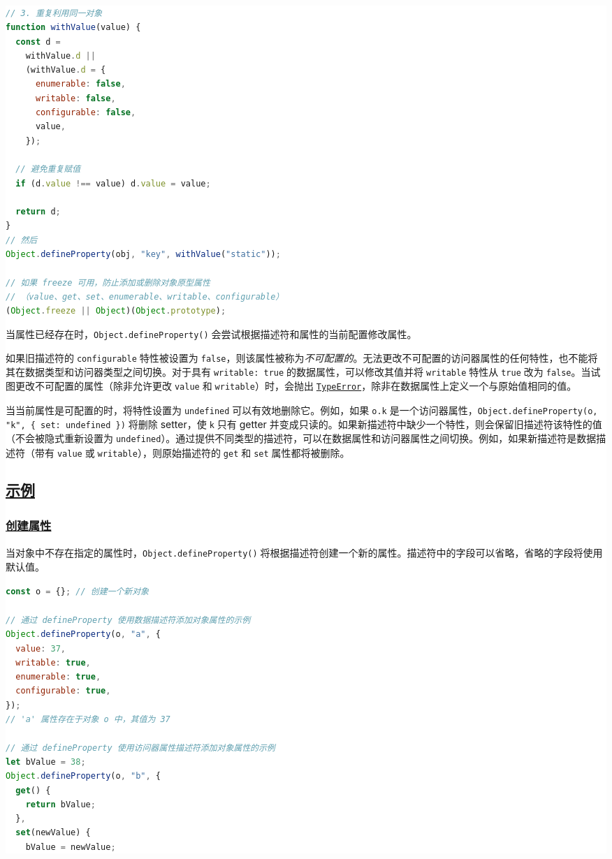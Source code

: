 ```js
// 3. 重复利用同一对象
function withValue(value) {
  const d =
    withValue.d ||
    (withValue.d = {
      enumerable: false,
      writable: false,
      configurable: false,
      value,
    });

  // 避免重复赋值
  if (d.value !== value) d.value = value;

  return d;
}
// 然后
Object.defineProperty(obj, "key", withValue("static"));

// 如果 freeze 可用，防止添加或删除对象原型属性
// （value、get、set、enumerable、writable、configurable）
(Object.freeze || Object)(Object.prototype);
```

当属性已经存在时，`Object.defineProperty()` 会尝试根据描述符和属性的当前配置修改属性。

如果旧描述符的 `configurable` 特性被设置为 `false`，则该属性被称为*不可配置的*。无法更改不可配置的访问器属性的任何特性，也不能将其在数据类型和访问器类型之间切换。对于具有 `writable: true` 的数据属性，可以修改其值并将 `writable` 特性从 `true` 改为 `false`。当试图更改不可配置的属性（除非允许更改 `value` 和 `writable`）时，会抛出 [`TypeError`](https://developer.mozilla.org/zh-CN/docs/Web/JavaScript/Reference/Global_Objects/TypeError)，除非在数据属性上定义一个与原始值相同的值。

当当前属性是可配置的时，将特性设置为 `undefined` 可以有效地删除它。例如，如果 `o.k` 是一个访问器属性，`Object.defineProperty(o, "k", { set: undefined })` 将删除 setter，使 `k` 只有 getter 并变成只读的。如果新描述符中缺少一个特性，则会保留旧描述符该特性的值（不会被隐式重新设置为 `undefined`）。通过提供不同类型的描述符，可以在数据属性和访问器属性之间切换。例如，如果新描述符是数据描述符（带有 `value` 或 `writable`），则原始描述符的 `get` 和 `set` 属性都将被删除。

## [示例](https://developer.mozilla.org/zh-CN/docs/Web/JavaScript/Reference/Global_Objects/Object/defineProperty#示例)

### [创建属性](https://developer.mozilla.org/zh-CN/docs/Web/JavaScript/Reference/Global_Objects/Object/defineProperty#创建属性)

当对象中不存在指定的属性时，`Object.defineProperty()` 将根据描述符创建一个新的属性。描述符中的字段可以省略，省略的字段将使用默认值。

```js
const o = {}; // 创建一个新对象

// 通过 defineProperty 使用数据描述符添加对象属性的示例
Object.defineProperty(o, "a", {
  value: 37,
  writable: true,
  enumerable: true,
  configurable: true,
});
// 'a' 属性存在于对象 o 中，其值为 37

// 通过 defineProperty 使用访问器属性描述符添加对象属性的示例
let bValue = 38;
Object.defineProperty(o, "b", {
  get() {
    return bValue;
  },
  set(newValue) {
    bValue = newValue;
```
